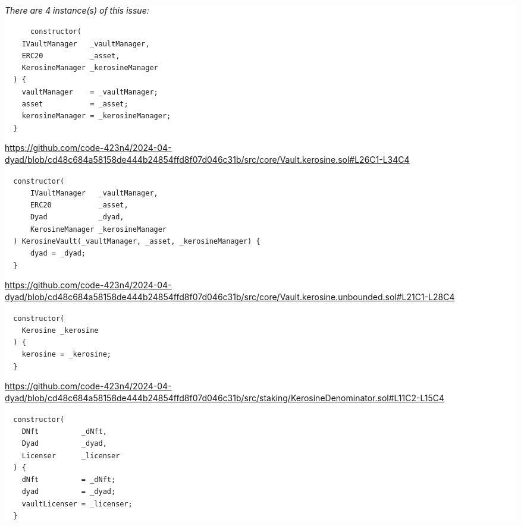 *There are 4 instance(s) of this issue:*

```solidity
      constructor(
    IVaultManager   _vaultManager,
    ERC20           _asset, 
    KerosineManager _kerosineManager 
  ) {
    vaultManager    = _vaultManager;
    asset           = _asset;
    kerosineManager = _kerosineManager;
  }
```

https://github.com/code-423n4/2024-04-dyad/blob/cd48c684a58158de444b24854ffd8f07d046c31b/src/core/Vault.kerosine.sol#L26C1-L34C4

```solidity
  constructor(
      IVaultManager   _vaultManager,
      ERC20           _asset, 
      Dyad            _dyad, 
      KerosineManager _kerosineManager
  ) KerosineVault(_vaultManager, _asset, _kerosineManager) {
      dyad = _dyad;
  }
```

https://github.com/code-423n4/2024-04-dyad/blob/cd48c684a58158de444b24854ffd8f07d046c31b/src/core/Vault.kerosine.unbounded.sol#L21C1-L28C4

```solidity
  constructor(
    Kerosine _kerosine
  ) {
    kerosine = _kerosine;
  }

```

https://github.com/code-423n4/2024-04-dyad/blob/cd48c684a58158de444b24854ffd8f07d046c31b/src/staking/KerosineDenominator.sol#L11C2-L15C4

```solidity
  constructor(
    DNft          _dNft,
    Dyad          _dyad,
    Licenser      _licenser
  ) {
    dNft          = _dNft;
    dyad          = _dyad;
    vaultLicenser = _licenser;
  }

```
